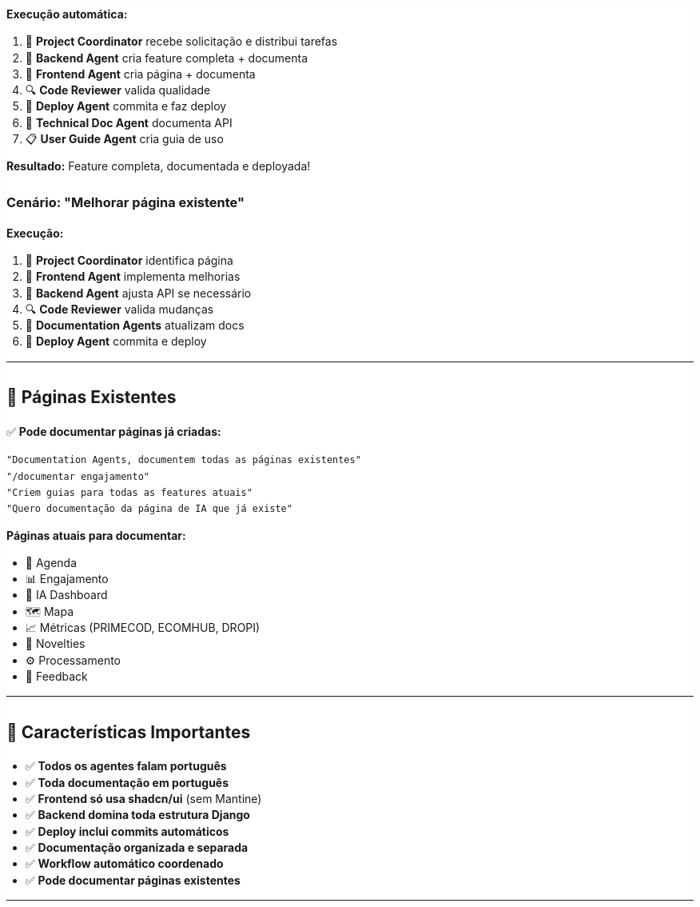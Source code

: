 **Execução automática:**
1. 🎯 **Project Coordinator** recebe solicitação e distribui tarefas
2. 🔧 **Backend Agent** cria feature completa + documenta
3. 🎨 **Frontend Agent** cria página + documenta  
4. 🔍 **Code Reviewer** valida qualidade
5. 🚀 **Deploy Agent** commita e faz deploy
6. 📖 **Technical Doc Agent** documenta API
7. 📋 **User Guide Agent** cria guia de uso

**Resultado:** Feature completa, documentada e deployada!

### **Cenário:** "Melhorar página existente"

**Execução:**
1. 🎯 **Project Coordinator** identifica página
2. 🎨 **Frontend Agent** implementa melhorias
3. 🔧 **Backend Agent** ajusta API se necessário
4. 🔍 **Code Reviewer** valida mudanças
5. 📖 **Documentation Agents** atualizam docs
6. 🚀 **Deploy Agent** commita e deploy

---

## 📖 **Páginas Existentes**

✅ **Pode documentar páginas já criadas:**
```
"Documentation Agents, documentem todas as páginas existentes"
"/documentar engajamento"
"Criem guias para todas as features atuais"
"Quero documentação da página de IA que já existe"
```

**Páginas atuais para documentar:**
- 📅 Agenda
- 📊 Engajamento  
- 🤖 IA Dashboard
- 🗺️ Mapa
- 📈 Métricas (PRIMECOD, ECOMHUB, DROPI)
- 📰 Novelties
- ⚙️ Processamento
- 💬 Feedback

---

## 🎯 **Características Importantes**

- ✅ **Todos os agentes falam português**
- ✅ **Toda documentação em português**
- ✅ **Frontend só usa shadcn/ui** (sem Mantine)
- ✅ **Backend domina toda estrutura Django**
- ✅ **Deploy inclui commits automáticos**
- ✅ **Documentação organizada e separada**
- ✅ **Workflow automático coordenado**
- ✅ **Pode documentar páginas existentes**

---